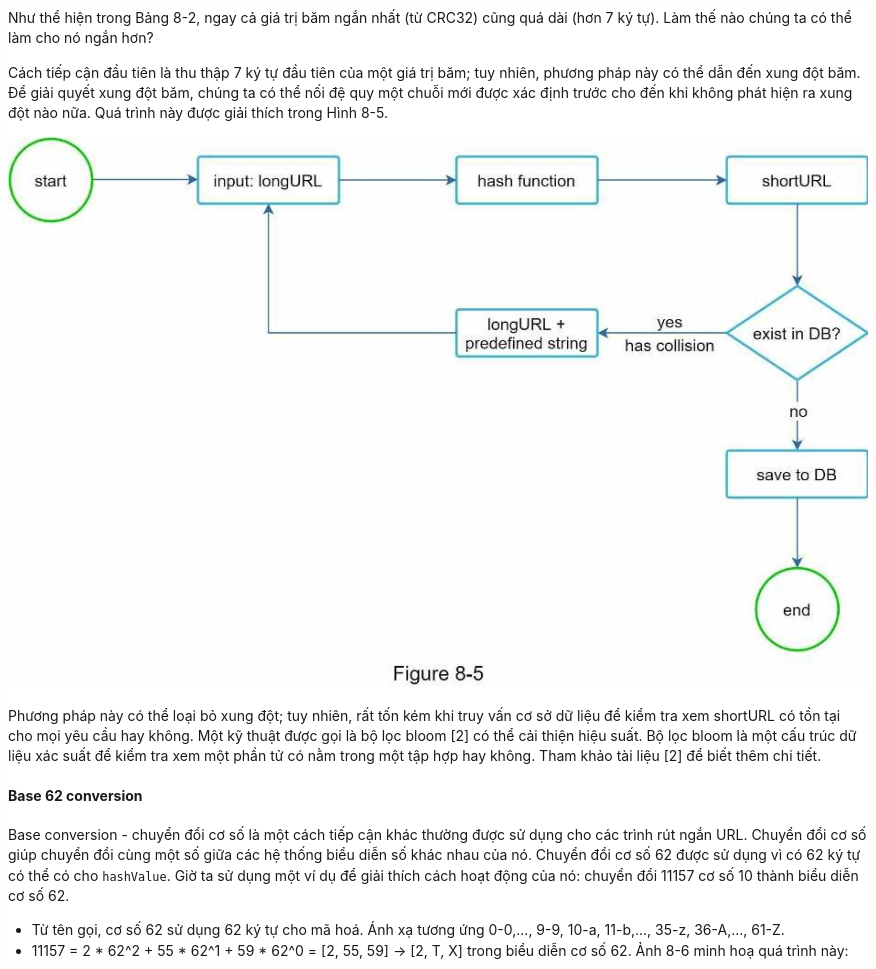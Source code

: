 Như thể hiện trong Bảng 8-2, ngay cả giá trị băm ngắn nhất (từ CRC32) cũng quá dài (hơn 7 ký tự). Làm thế nào chúng ta có thể làm cho nó ngắn hơn?

Cách tiếp cận đầu tiên là thu thập 7 ký tự đầu tiên của một giá trị băm; tuy nhiên, phương pháp này có thể dẫn đến xung đột băm. Để giải quyết xung đột băm, chúng ta có thể nối đệ quy một chuỗi mới được xác định trước cho đến khi không phát hiện ra xung đột nào nữa. Quá trình này được giải thích trong Hình 8-5.

![](./assets/flow.png)

Phương pháp này có thể loại bỏ xung đột; tuy nhiên, rất tốn kém khi truy vấn cơ sở dữ liệu để kiểm tra xem shortURL có tồn tại cho mọi yêu cầu hay không. Một kỹ thuật được gọi là bộ lọc bloom [2] có thể cải thiện hiệu suất. Bộ lọc bloom là một cấu trúc dữ liệu xác suất để kiểm tra xem một phần tử có nằm trong một tập hợp hay không. Tham khảo tài liệu [2] để biết thêm chi tiết.

#### Base 62 conversion

Base conversion - chuyển đổi cơ số là một cách tiếp cận khác thường được sử dụng cho các trình rút ngắn URL. Chuyển đổi cơ số giúp chuyển đổi cùng một số giữa các hệ thống biểu diễn số khác nhau của nó. Chuyển đổi cơ số 62 được sử dụng vì có 62 ký tự có thể có cho `hashValue`. Giờ ta sử dụng một ví dụ để giải thích cách hoạt động của nó: chuyển đổi 11157 cơ số 10 thành biểu diễn cơ số 62.

- Từ tên gọi, cơ số 62 sử dụng 62 ký tự cho mã hoá. Ánh xạ tương ứng 0-0,..., 9-9, 10-a, 11-b,..., 35-z, 36-A,..., 61-Z.
- 11157 = 2 * 62^2 + 55 * 62^1 + 59 * 62^0 = [2, 55, 59] -> [2, T, X] trong biểu diễn cơ số 62. Ảnh 8-6 minh hoạ quá trình này:
